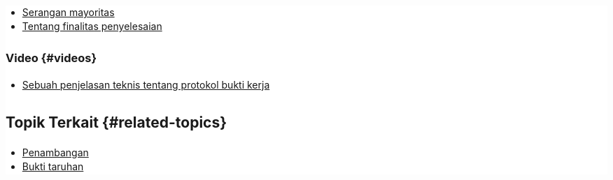- [Serangan mayoritas](https://en.bitcoin.it/wiki/Majority_attack)
- [Tentang finalitas penyelesaian](https://blog.ethereum.org/2016/05/09/on-settlement-finality/)

### Video {#videos}

- [Sebuah penjelasan teknis tentang protokol bukti kerja](https://youtu.be/9V1bipPkCTU)

## Topik Terkait {#related-topics}

- [Penambangan](/developers/docs/consensus-mechanisms/pow/mining/)
- [Bukti taruhan](/developers/docs/consensus-mechanisms/pos/)
